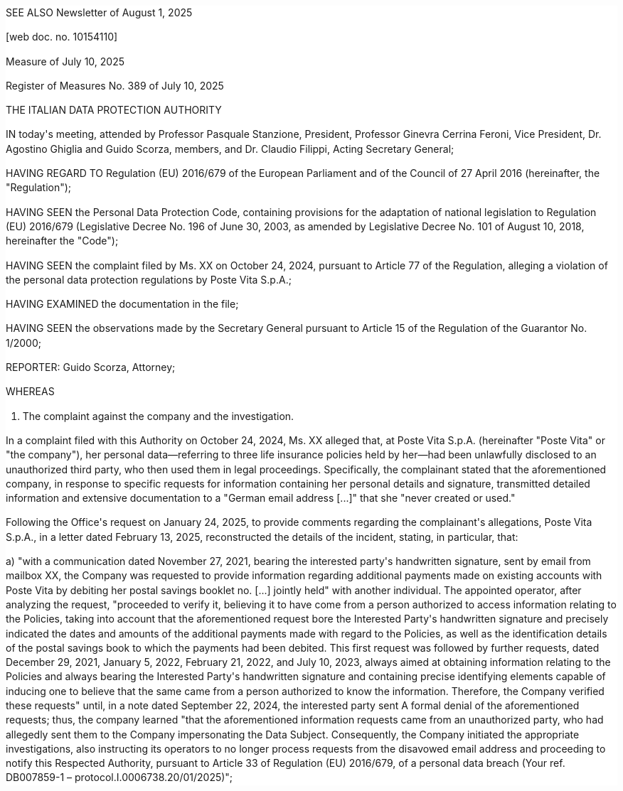 SEE ALSO Newsletter of August 1, 2025

\[web doc. no. 10154110\]

Measure of July 10, 2025

Register of Measures
No. 389 of July 10, 2025

THE ITALIAN DATA PROTECTION AUTHORITY

IN today's meeting, attended by Professor Pasquale Stanzione, President, Professor Ginevra Cerrina Feroni, Vice President, Dr. Agostino Ghiglia and Guido Scorza, members, and Dr. Claudio Filippi, Acting Secretary General;

HAVING REGARD TO Regulation (EU) 2016/679 of the European Parliament and of the Council of 27 April 2016 (hereinafter, the "Regulation");

HAVING SEEN the Personal Data Protection Code, containing provisions for the adaptation of national legislation to Regulation (EU) 2016/679 (Legislative Decree No. 196 of June 30, 2003, as amended by Legislative Decree No. 101 of August 10, 2018, hereinafter the "Code");

HAVING SEEN the complaint filed by Ms. XX on October 24, 2024, pursuant to Article 77 of the Regulation, alleging a violation of the personal data protection regulations by Poste Vita S.p.A.;

HAVING EXAMINED the documentation in the file;

HAVING SEEN the observations made by the Secretary General pursuant to Article 15 of the Regulation of the Guarantor No. 1/2000;

REPORTER: Guido Scorza, Attorney;

WHEREAS

1. The complaint against the company and the investigation.

In a complaint filed with this Authority on October 24, 2024, Ms. XX alleged that, at Poste Vita S.p.A. (hereinafter "Poste Vita" or "the company"), her personal data—referring to three life insurance policies held by her—had been unlawfully disclosed to an unauthorized third party, who then used them in legal proceedings. Specifically, the complainant stated that the aforementioned company, in response to specific requests for information containing her personal details and signature, transmitted detailed information and extensive documentation to a "German email address \[...\]" that she "never created or used."

Following the Office's request on January 24, 2025, to provide comments regarding the complainant's allegations, Poste Vita S.p.A., in a letter dated February 13, 2025, reconstructed the details of the incident, stating, in particular, that:

a) "with a communication dated November 27, 2021, bearing the interested party's handwritten signature, sent by email from mailbox XX, the Company was requested to provide information regarding additional payments made on existing accounts with Poste Vita by debiting her postal savings booklet no. \[...\] jointly held" with another individual. The appointed operator, after analyzing the request, "proceeded to verify it, believing it to have come from a person authorized to access information relating to the Policies, taking into account that the aforementioned request bore the Interested Party's handwritten signature and precisely indicated the dates and amounts of the additional payments made with regard to the Policies, as well as the identification details of the postal savings book to which the payments had been debited. This first request was followed by further requests, dated December 29, 2021, January 5, 2022, February 21, 2022, and July 10, 2023, always aimed at obtaining information relating to the Policies and always bearing the Interested Party's handwritten signature and containing precise identifying elements capable of inducing one to believe that the same came from a person authorized to know the information. Therefore, the Company verified these requests" until, in a note dated September 22, 2024, the interested party sent A formal denial of the aforementioned requests; thus, the company learned "that the aforementioned information requests came from an unauthorized party, who had allegedly sent them to the Company impersonating the Data Subject. Consequently, the Company initiated the appropriate investigations, also instructing its operators to no longer process requests from the disavowed email address and proceeding to notify this Respected Authority, pursuant to Article 33 of Regulation (EU) 2016/679, of a personal data breach (Your ref. DB007859-1 – protocol.I.0006738.20/01/2025)";
